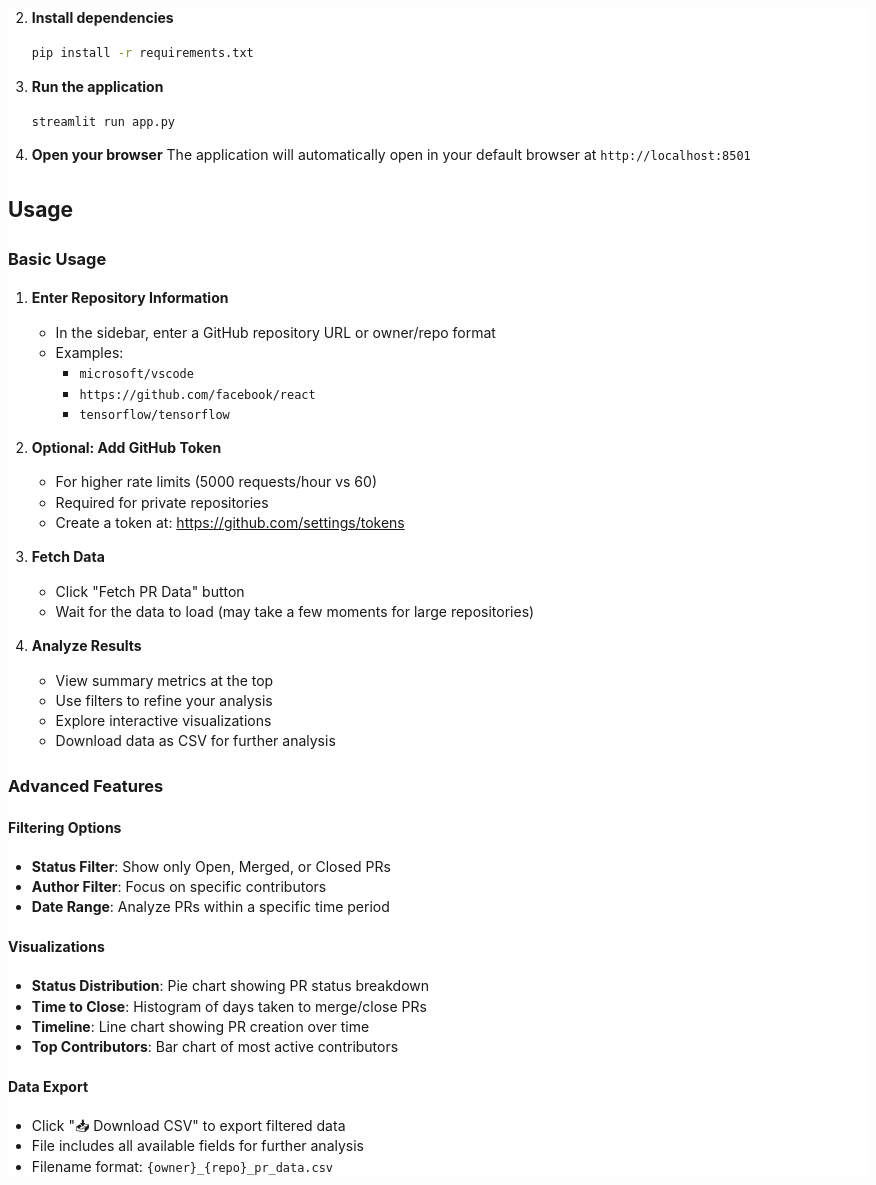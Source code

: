 2. **Install dependencies**
   ```bash
   pip install -r requirements.txt
   ```

3. **Run the application**
   ```bash
   streamlit run app.py
   ```

4. **Open your browser**
   The application will automatically open in your default browser at `http://localhost:8501`

## Usage

### Basic Usage

1. **Enter Repository Information**
   - In the sidebar, enter a GitHub repository URL or owner/repo format
   - Examples:
     - `microsoft/vscode`
     - `https://github.com/facebook/react`
     - `tensorflow/tensorflow`

2. **Optional: Add GitHub Token**
   - For higher rate limits (5000 requests/hour vs 60)
   - Required for private repositories
   - Create a token at: https://github.com/settings/tokens

3. **Fetch Data**
   - Click "Fetch PR Data" button
   - Wait for the data to load (may take a few moments for large repositories)

4. **Analyze Results**
   - View summary metrics at the top
   - Use filters to refine your analysis
   - Explore interactive visualizations
   - Download data as CSV for further analysis

### Advanced Features

#### Filtering Options
- **Status Filter**: Show only Open, Merged, or Closed PRs
- **Author Filter**: Focus on specific contributors
- **Date Range**: Analyze PRs within a specific time period

#### Visualizations
- **Status Distribution**: Pie chart showing PR status breakdown
- **Time to Close**: Histogram of days taken to merge/close PRs
- **Timeline**: Line chart showing PR creation over time
- **Top Contributors**: Bar chart of most active contributors

#### Data Export
- Click "📥 Download CSV" to export filtered data
- File includes all available fields for further analysis
- Filename format: `{owner}_{repo}_pr_data.csv`
